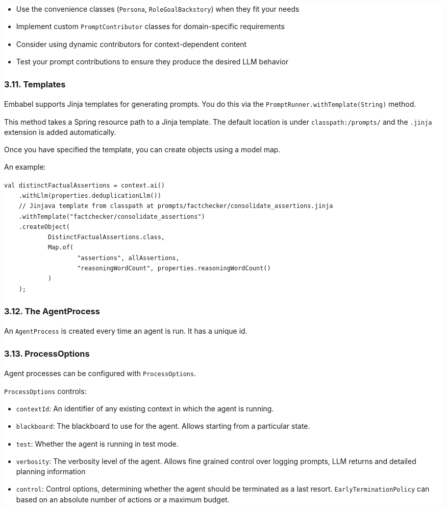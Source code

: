 *   Use the convenience classes (`Persona`, `RoleGoalBackstory`) when they fit your needs

*   Implement custom `PromptContributor` classes for domain-specific requirements

*   Consider using dynamic contributors for context-dependent content

*   Test your prompt contributions to ensure they produce the desired LLM behavior


### [](#templates)3.11. Templates

Embabel supports Jinja templates for generating prompts. You do this via the `PromptRunner.withTemplate(String)` method.

This method takes a Spring resource path to a Jinja template. The default location is under `classpath:/prompts/` and the `.jinja` extension is added automatically.

Once you have specified the template, you can create objects using a model map.

An example:

```
val distinctFactualAssertions = context.ai()
    .withLlm(properties.deduplicationLlm())
    // Jinjava template from classpath at prompts/factchecker/consolidate_assertions.jinja
    .withTemplate("factchecker/consolidate_assertions")
    .createObject(
            DistinctFactualAssertions.class,
            Map.of(
                    "assertions", allAssertions,
                    "reasoningWordCount", properties.reasoningWordCount()
            )
    );
```




### [](#reference.agent-process)3.12. The AgentProcess

An `AgentProcess` is created every time an agent is run. It has a unique id.

### [](#processoptions)3.13. ProcessOptions

Agent processes can be configured with `ProcessOptions`.

`ProcessOptions` controls:

*   `contextId`: An identifier of any existing context in which the agent is running.

*   `blackboard`: The blackboard to use for the agent. Allows starting from a particular state.

*   `test`: Whether the agent is running in test mode.

*   `verbosity`: The verbosity level of the agent. Allows fine grained control over logging prompts, LLM returns and detailed planning information

*   `control`: Control options, determining whether the agent should be terminated as a last resort. `EarlyTerminationPolicy` can based on an absolute number of actions or a maximum budget.
